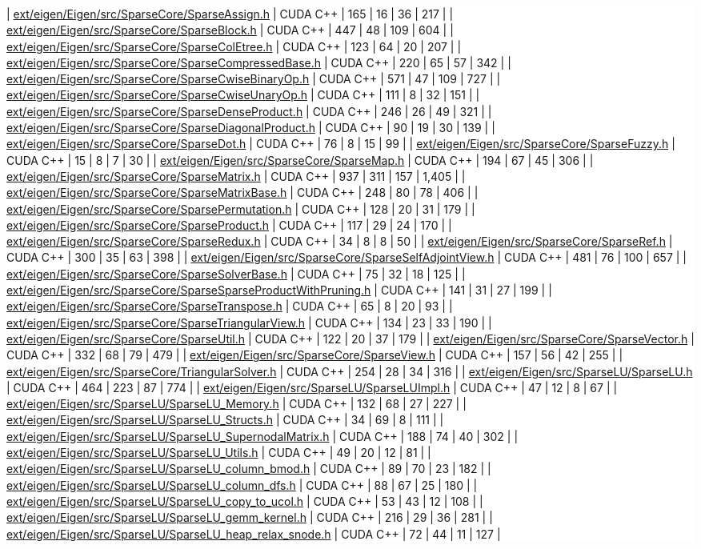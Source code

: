 | [ext/eigen/Eigen/src/SparseCore/SparseAssign.h](/ext/eigen/Eigen/src/SparseCore/SparseAssign.h) | CUDA C++ | 165 | 16 | 36 | 217 |
| [ext/eigen/Eigen/src/SparseCore/SparseBlock.h](/ext/eigen/Eigen/src/SparseCore/SparseBlock.h) | CUDA C++ | 447 | 48 | 109 | 604 |
| [ext/eigen/Eigen/src/SparseCore/SparseColEtree.h](/ext/eigen/Eigen/src/SparseCore/SparseColEtree.h) | CUDA C++ | 123 | 64 | 20 | 207 |
| [ext/eigen/Eigen/src/SparseCore/SparseCompressedBase.h](/ext/eigen/Eigen/src/SparseCore/SparseCompressedBase.h) | CUDA C++ | 220 | 65 | 57 | 342 |
| [ext/eigen/Eigen/src/SparseCore/SparseCwiseBinaryOp.h](/ext/eigen/Eigen/src/SparseCore/SparseCwiseBinaryOp.h) | CUDA C++ | 571 | 47 | 109 | 727 |
| [ext/eigen/Eigen/src/SparseCore/SparseCwiseUnaryOp.h](/ext/eigen/Eigen/src/SparseCore/SparseCwiseUnaryOp.h) | CUDA C++ | 111 | 8 | 32 | 151 |
| [ext/eigen/Eigen/src/SparseCore/SparseDenseProduct.h](/ext/eigen/Eigen/src/SparseCore/SparseDenseProduct.h) | CUDA C++ | 246 | 26 | 49 | 321 |
| [ext/eigen/Eigen/src/SparseCore/SparseDiagonalProduct.h](/ext/eigen/Eigen/src/SparseCore/SparseDiagonalProduct.h) | CUDA C++ | 90 | 19 | 30 | 139 |
| [ext/eigen/Eigen/src/SparseCore/SparseDot.h](/ext/eigen/Eigen/src/SparseCore/SparseDot.h) | CUDA C++ | 76 | 8 | 15 | 99 |
| [ext/eigen/Eigen/src/SparseCore/SparseFuzzy.h](/ext/eigen/Eigen/src/SparseCore/SparseFuzzy.h) | CUDA C++ | 15 | 8 | 7 | 30 |
| [ext/eigen/Eigen/src/SparseCore/SparseMap.h](/ext/eigen/Eigen/src/SparseCore/SparseMap.h) | CUDA C++ | 194 | 67 | 45 | 306 |
| [ext/eigen/Eigen/src/SparseCore/SparseMatrix.h](/ext/eigen/Eigen/src/SparseCore/SparseMatrix.h) | CUDA C++ | 937 | 311 | 157 | 1,405 |
| [ext/eigen/Eigen/src/SparseCore/SparseMatrixBase.h](/ext/eigen/Eigen/src/SparseCore/SparseMatrixBase.h) | CUDA C++ | 248 | 80 | 78 | 406 |
| [ext/eigen/Eigen/src/SparseCore/SparsePermutation.h](/ext/eigen/Eigen/src/SparseCore/SparsePermutation.h) | CUDA C++ | 128 | 20 | 31 | 179 |
| [ext/eigen/Eigen/src/SparseCore/SparseProduct.h](/ext/eigen/Eigen/src/SparseCore/SparseProduct.h) | CUDA C++ | 117 | 29 | 24 | 170 |
| [ext/eigen/Eigen/src/SparseCore/SparseRedux.h](/ext/eigen/Eigen/src/SparseCore/SparseRedux.h) | CUDA C++ | 34 | 8 | 8 | 50 |
| [ext/eigen/Eigen/src/SparseCore/SparseRef.h](/ext/eigen/Eigen/src/SparseCore/SparseRef.h) | CUDA C++ | 300 | 35 | 63 | 398 |
| [ext/eigen/Eigen/src/SparseCore/SparseSelfAdjointView.h](/ext/eigen/Eigen/src/SparseCore/SparseSelfAdjointView.h) | CUDA C++ | 481 | 76 | 100 | 657 |
| [ext/eigen/Eigen/src/SparseCore/SparseSolverBase.h](/ext/eigen/Eigen/src/SparseCore/SparseSolverBase.h) | CUDA C++ | 75 | 32 | 18 | 125 |
| [ext/eigen/Eigen/src/SparseCore/SparseSparseProductWithPruning.h](/ext/eigen/Eigen/src/SparseCore/SparseSparseProductWithPruning.h) | CUDA C++ | 141 | 31 | 27 | 199 |
| [ext/eigen/Eigen/src/SparseCore/SparseTranspose.h](/ext/eigen/Eigen/src/SparseCore/SparseTranspose.h) | CUDA C++ | 65 | 8 | 20 | 93 |
| [ext/eigen/Eigen/src/SparseCore/SparseTriangularView.h](/ext/eigen/Eigen/src/SparseCore/SparseTriangularView.h) | CUDA C++ | 134 | 23 | 33 | 190 |
| [ext/eigen/Eigen/src/SparseCore/SparseUtil.h](/ext/eigen/Eigen/src/SparseCore/SparseUtil.h) | CUDA C++ | 122 | 20 | 37 | 179 |
| [ext/eigen/Eigen/src/SparseCore/SparseVector.h](/ext/eigen/Eigen/src/SparseCore/SparseVector.h) | CUDA C++ | 332 | 68 | 79 | 479 |
| [ext/eigen/Eigen/src/SparseCore/SparseView.h](/ext/eigen/Eigen/src/SparseCore/SparseView.h) | CUDA C++ | 157 | 56 | 42 | 255 |
| [ext/eigen/Eigen/src/SparseCore/TriangularSolver.h](/ext/eigen/Eigen/src/SparseCore/TriangularSolver.h) | CUDA C++ | 254 | 28 | 34 | 316 |
| [ext/eigen/Eigen/src/SparseLU/SparseLU.h](/ext/eigen/Eigen/src/SparseLU/SparseLU.h) | CUDA C++ | 464 | 223 | 87 | 774 |
| [ext/eigen/Eigen/src/SparseLU/SparseLUImpl.h](/ext/eigen/Eigen/src/SparseLU/SparseLUImpl.h) | CUDA C++ | 47 | 12 | 8 | 67 |
| [ext/eigen/Eigen/src/SparseLU/SparseLU_Memory.h](/ext/eigen/Eigen/src/SparseLU/SparseLU_Memory.h) | CUDA C++ | 132 | 68 | 27 | 227 |
| [ext/eigen/Eigen/src/SparseLU/SparseLU_Structs.h](/ext/eigen/Eigen/src/SparseLU/SparseLU_Structs.h) | CUDA C++ | 34 | 69 | 8 | 111 |
| [ext/eigen/Eigen/src/SparseLU/SparseLU_SupernodalMatrix.h](/ext/eigen/Eigen/src/SparseLU/SparseLU_SupernodalMatrix.h) | CUDA C++ | 188 | 74 | 40 | 302 |
| [ext/eigen/Eigen/src/SparseLU/SparseLU_Utils.h](/ext/eigen/Eigen/src/SparseLU/SparseLU_Utils.h) | CUDA C++ | 49 | 20 | 12 | 81 |
| [ext/eigen/Eigen/src/SparseLU/SparseLU_column_bmod.h](/ext/eigen/Eigen/src/SparseLU/SparseLU_column_bmod.h) | CUDA C++ | 89 | 70 | 23 | 182 |
| [ext/eigen/Eigen/src/SparseLU/SparseLU_column_dfs.h](/ext/eigen/Eigen/src/SparseLU/SparseLU_column_dfs.h) | CUDA C++ | 88 | 67 | 25 | 180 |
| [ext/eigen/Eigen/src/SparseLU/SparseLU_copy_to_ucol.h](/ext/eigen/Eigen/src/SparseLU/SparseLU_copy_to_ucol.h) | CUDA C++ | 53 | 43 | 12 | 108 |
| [ext/eigen/Eigen/src/SparseLU/SparseLU_gemm_kernel.h](/ext/eigen/Eigen/src/SparseLU/SparseLU_gemm_kernel.h) | CUDA C++ | 216 | 29 | 36 | 281 |
| [ext/eigen/Eigen/src/SparseLU/SparseLU_heap_relax_snode.h](/ext/eigen/Eigen/src/SparseLU/SparseLU_heap_relax_snode.h) | CUDA C++ | 72 | 44 | 11 | 127 |